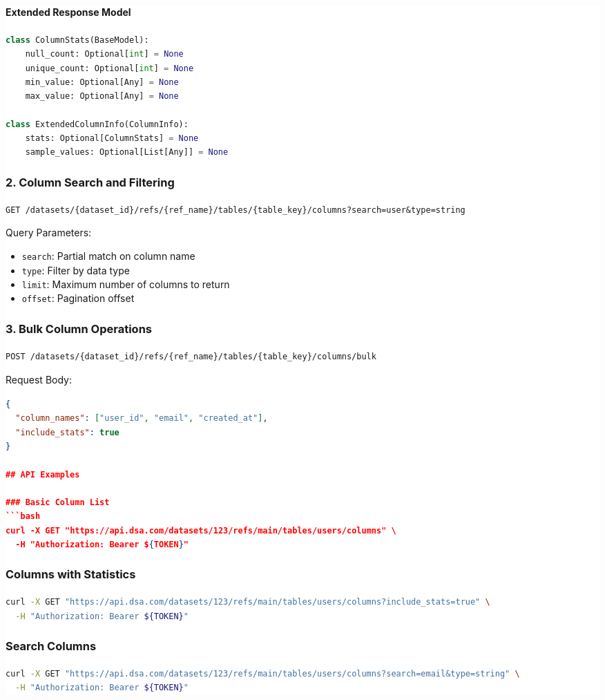 #### Extended Response Model
```python
class ColumnStats(BaseModel):
    null_count: Optional[int] = None
    unique_count: Optional[int] = None
    min_value: Optional[Any] = None
    max_value: Optional[Any] = None
    
class ExtendedColumnInfo(ColumnInfo):
    stats: Optional[ColumnStats] = None
    sample_values: Optional[List[Any]] = None
```

### 2. Column Search and Filtering
```
GET /datasets/{dataset_id}/refs/{ref_name}/tables/{table_key}/columns?search=user&type=string
```

Query Parameters:
- `search`: Partial match on column name
- `type`: Filter by data type
- `limit`: Maximum number of columns to return
- `offset`: Pagination offset

### 3. Bulk Column Operations
```
POST /datasets/{dataset_id}/refs/{ref_name}/tables/{table_key}/columns/bulk
```

Request Body:
```json
{
  "column_names": ["user_id", "email", "created_at"],
  "include_stats": true
}

## API Examples

### Basic Column List
```bash
curl -X GET "https://api.dsa.com/datasets/123/refs/main/tables/users/columns" \
  -H "Authorization: Bearer ${TOKEN}"
```

### Columns with Statistics
```bash
curl -X GET "https://api.dsa.com/datasets/123/refs/main/tables/users/columns?include_stats=true" \
  -H "Authorization: Bearer ${TOKEN}"
```

### Search Columns
```bash
curl -X GET "https://api.dsa.com/datasets/123/refs/main/tables/users/columns?search=email&type=string" \
  -H "Authorization: Bearer ${TOKEN}"
```
